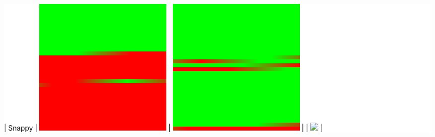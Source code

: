 |   Snappy    | ![](synthetic/s1c1e1-snappy-inserted-nocdc.parquet.png) | ![](synthetic/s1c1e1-snappy-inserted-cdc.parquet.png) |                                                                                           | ![](synthetic/s1c1e1-snappy-inserted.sqlite.png) |